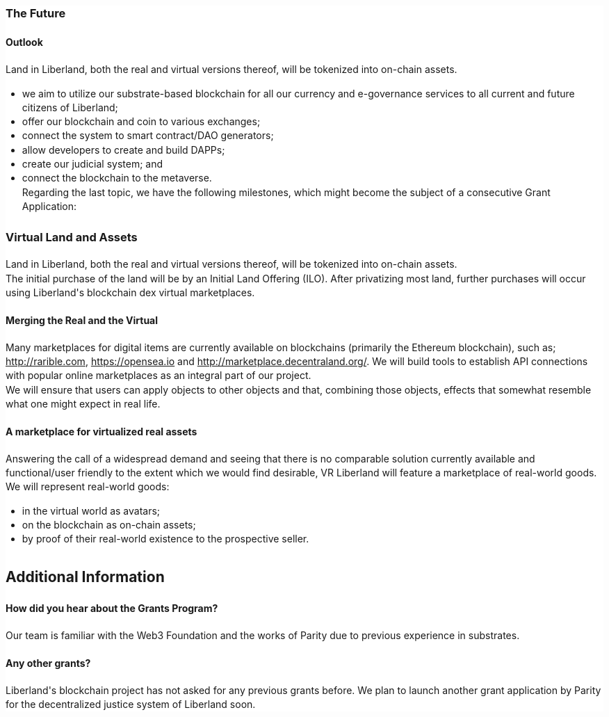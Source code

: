 
### The Future
#### Outlook
Land in Liberland, both the real and virtual versions thereof, will be tokenized into on-chain assets. 
-  we aim to utilize our substrate-based blockchain for all our currency and e-governance services to all current and future citizens of Liberland;      
-  offer our blockchain and coin to various exchanges;      
-  connect the system to smart contract/DAO generators;    
-  allow developers to create and build DAPPs;    
-  create our judicial system; and   
-  connect the blockchain to the metaverse.      
Regarding the last topic, we have the following milestones, which might become the subject of a consecutive Grant Application:


### Virtual Land and Assets  
Land in Liberland, both the real and virtual versions thereof, will be tokenized into on-chain assets.    
The initial purchase of the land will be by an Initial Land Offering (ILO). After privatizing most land, further purchases will occur using Liberland's blockchain dex virtual marketplaces.     


#### Merging the Real and the Virtual    
Many marketplaces for digital items are currently available on blockchains (primarily the Ethereum blockchain), such as;
http://rarible.com, https://opensea.io and http://marketplace.decentraland.org/.
We will build tools to establish API connections with popular online marketplaces as an integral part of our project.    
We will ensure that users can apply objects to other objects and that, combining those objects, effects that somewhat resemble what one might expect in real life.    


#### A marketplace for virtualized real assets
Answering the call of a widespread demand and seeing that there is no comparable solution currently available and functional/user friendly to the extent which we would find desirable, VR Liberland will feature a marketplace of real-world goods.
We will represent real-world goods:
-  in the virtual world as avatars;   
-  on the blockchain as on-chain assets;  
-  by proof of their real-world existence to the prospective seller.

## Additional Information 

#### How did you hear about the Grants Program?    
Our team is familiar with the Web3 Foundation and the works of Parity due to previous experience in substrates. 

#### Any other grants? 
Liberland's blockchain project has not asked for any previous grants before. We plan to launch another grant application by Parity for the decentralized justice system of Liberland soon.

